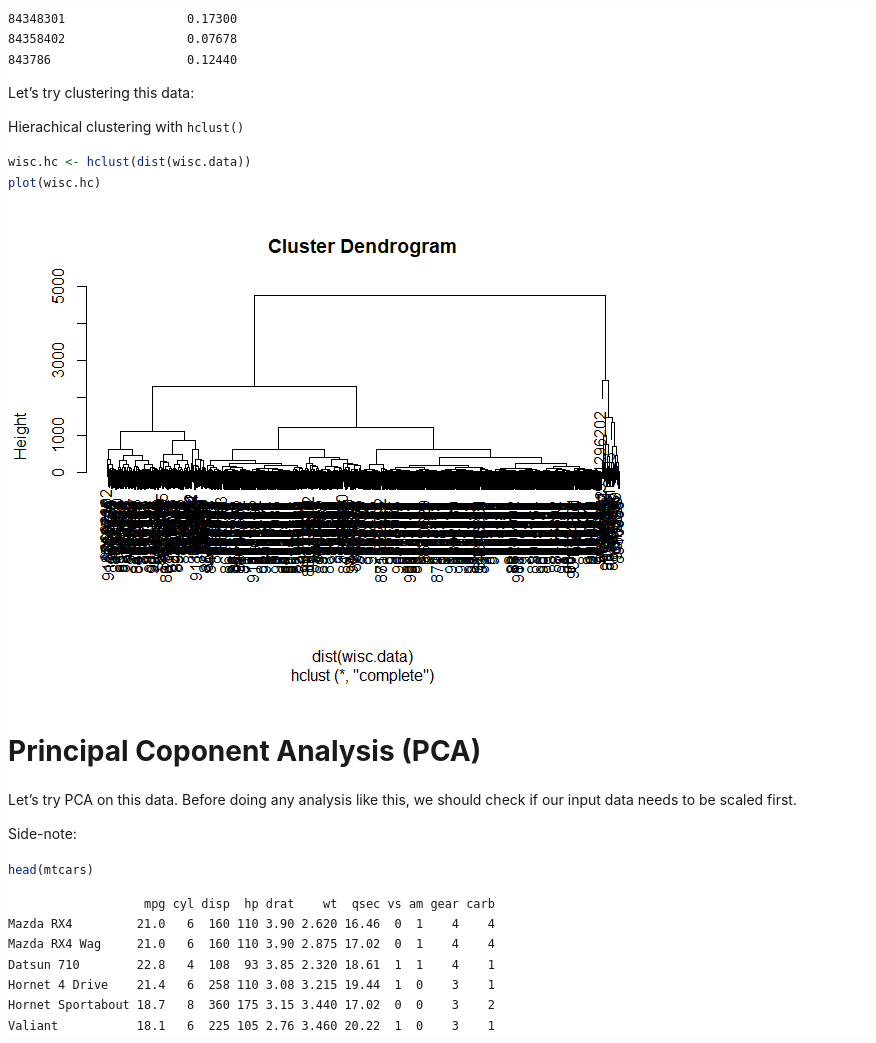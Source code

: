     84348301                 0.17300
    84358402                 0.07678
    843786                   0.12440

Let’s try clustering this data:

Hierachical clustering with `hclust()`

``` r
wisc.hc <- hclust(dist(wisc.data))
plot(wisc.hc)
```

![](class08_files/figure-commonmark/unnamed-chunk-7-1.png)

# Principal Coponent Analysis (PCA)

Let’s try PCA on this data. Before doing any analysis like this, we
should check if our input data needs to be scaled first.

Side-note:

``` r
head(mtcars)
```

                       mpg cyl disp  hp drat    wt  qsec vs am gear carb
    Mazda RX4         21.0   6  160 110 3.90 2.620 16.46  0  1    4    4
    Mazda RX4 Wag     21.0   6  160 110 3.90 2.875 17.02  0  1    4    4
    Datsun 710        22.8   4  108  93 3.85 2.320 18.61  1  1    4    1
    Hornet 4 Drive    21.4   6  258 110 3.08 3.215 19.44  1  0    3    1
    Hornet Sportabout 18.7   8  360 175 3.15 3.440 17.02  0  0    3    2
    Valiant           18.1   6  225 105 2.76 3.460 20.22  1  0    3    1
